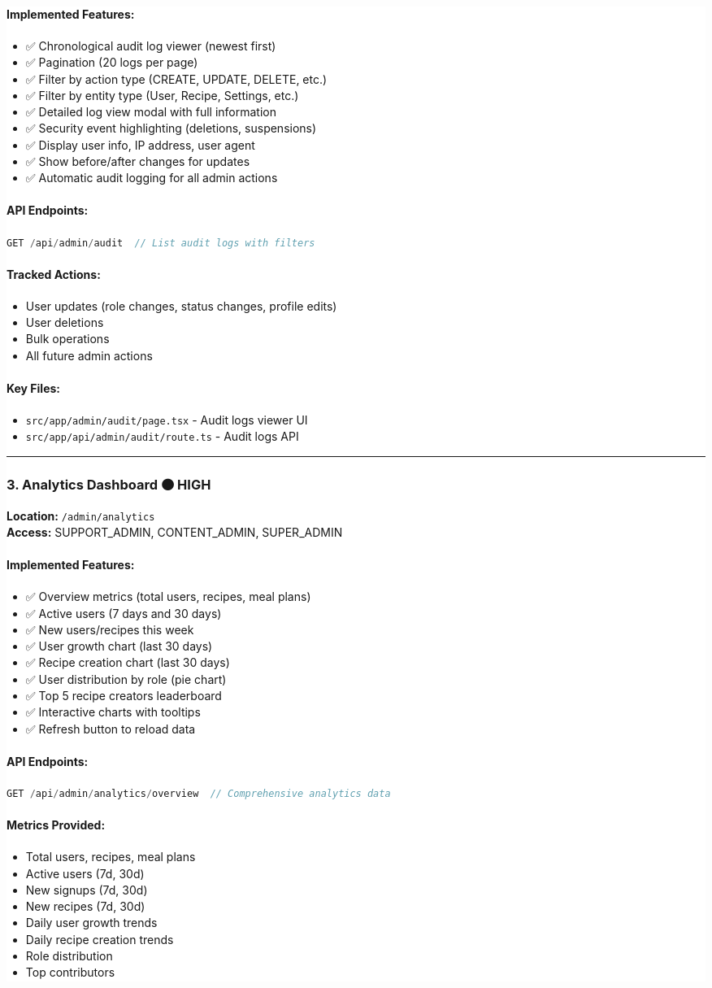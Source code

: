 #### Implemented Features:
- ✅ Chronological audit log viewer (newest first)
- ✅ Pagination (20 logs per page)
- ✅ Filter by action type (CREATE, UPDATE, DELETE, etc.)
- ✅ Filter by entity type (User, Recipe, Settings, etc.)
- ✅ Detailed log view modal with full information
- ✅ Security event highlighting (deletions, suspensions)
- ✅ Display user info, IP address, user agent
- ✅ Show before/after changes for updates
- ✅ Automatic audit logging for all admin actions

#### API Endpoints:
```typescript
GET /api/admin/audit  // List audit logs with filters
```

#### Tracked Actions:
- User updates (role changes, status changes, profile edits)
- User deletions
- Bulk operations
- All future admin actions

#### Key Files:
- `src/app/admin/audit/page.tsx` - Audit logs viewer UI
- `src/app/api/admin/audit/route.ts` - Audit logs API

---

### 3. **Analytics Dashboard** 🟠 HIGH
**Location:** `/admin/analytics`  
**Access:** SUPPORT_ADMIN, CONTENT_ADMIN, SUPER_ADMIN

#### Implemented Features:
- ✅ Overview metrics (total users, recipes, meal plans)
- ✅ Active users (7 days and 30 days)
- ✅ New users/recipes this week
- ✅ User growth chart (last 30 days)
- ✅ Recipe creation chart (last 30 days)
- ✅ User distribution by role (pie chart)
- ✅ Top 5 recipe creators leaderboard
- ✅ Interactive charts with tooltips
- ✅ Refresh button to reload data

#### API Endpoints:
```typescript
GET /api/admin/analytics/overview  // Comprehensive analytics data
```

#### Metrics Provided:
- Total users, recipes, meal plans
- Active users (7d, 30d)
- New signups (7d, 30d)
- New recipes (7d, 30d)
- Daily user growth trends
- Daily recipe creation trends
- Role distribution
- Top contributors
